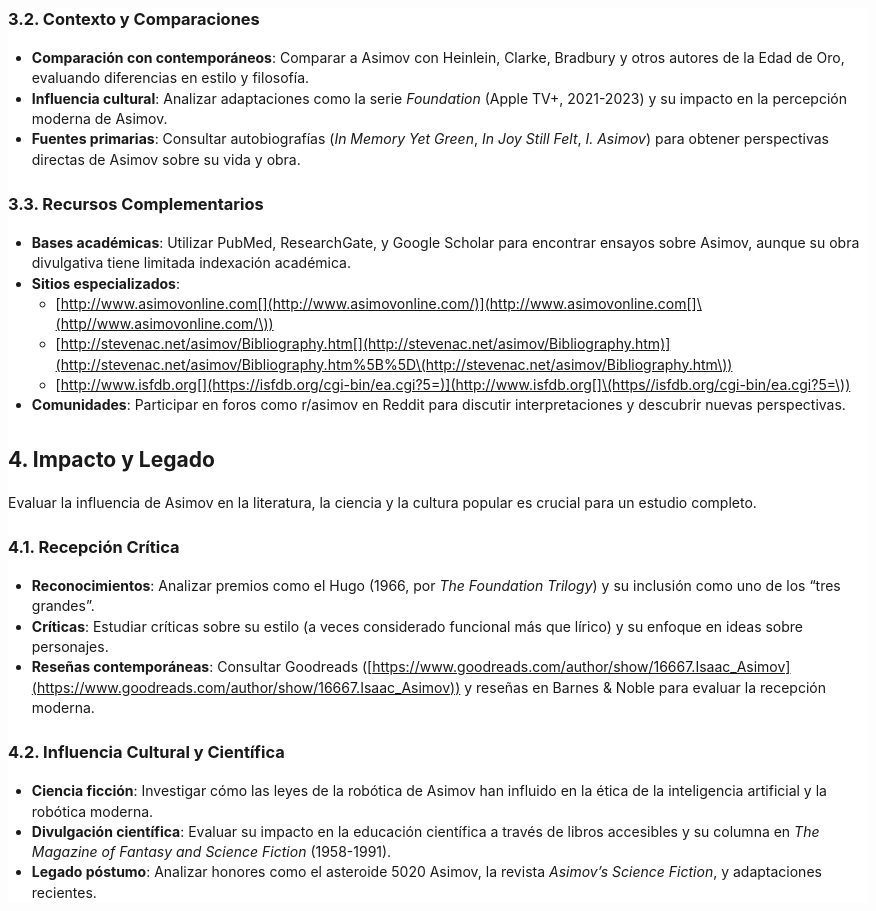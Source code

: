 ### 3.2. Contexto y Comparaciones

- **Comparación con contemporáneos**: Comparar a Asimov con Heinlein, Clarke, Bradbury y otros autores de la Edad de Oro, evaluando diferencias en estilo y filosofía.[](https://www.britannica.com/biography/Isaac-Asimov)
- **Influencia cultural**: Analizar adaptaciones como la serie _Foundation_ (Apple TV+, 2021-2023) y su impacto en la percepción moderna de Asimov.[](http://www.asimovonline.com/)
- **Fuentes primarias**: Consultar autobiografías (_In Memory Yet Green_, _In Joy Still Felt_, _I. Asimov_) para obtener perspectivas directas de Asimov sobre su vida y obra.[](http://www.asimovonline.com/oldsite/asimov_catalogue.html)

### 3.3. Recursos Complementarios

- **Bases académicas**: Utilizar PubMed, ResearchGate, y Google Scholar para encontrar ensayos sobre Asimov, aunque su obra divulgativa tiene limitada indexación académica.
- **Sitios especializados**:
    - [http://www.asimovonline.com[](http://www.asimovonline.com/)](http://www.asimovonline.com[]\(http//www.asimovonline.com/\))
    - [http://stevenac.net/asimov/Bibliography.htm[](http://stevenac.net/asimov/Bibliography.htm)](http://stevenac.net/asimov/Bibliography.htm%5B%5D\(http://stevenac.net/asimov/Bibliography.htm\))
    - [http://www.isfdb.org[](https://isfdb.org/cgi-bin/ea.cgi?5=)](http://www.isfdb.org[]\(https//isfdb.org/cgi-bin/ea.cgi?5=\))
- **Comunidades**: Participar en foros como r/asimov en Reddit para discutir interpretaciones y descubrir nuevas perspectivas.[](https://www.reddit.com/r/asimov/comments/17irbb4/asimov_bibliography_revised_edition/)

## 4. Impacto y Legado

Evaluar la influencia de Asimov en la literatura, la ciencia y la cultura popular es crucial para un estudio completo.

### 4.1. Recepción Crítica

- **Reconocimientos**: Analizar premios como el Hugo (1966, por _The Foundation Trilogy_) y su inclusión como uno de los “tres grandes”.[](https://www.britannica.com/biography/Isaac-Asimov)[](https://en.wikipedia.org/wiki/Isaac_Asimov)
- **Críticas**: Estudiar críticas sobre su estilo (a veces considerado funcional más que lírico) y su enfoque en ideas sobre personajes.[](http://www.asimovonline.com/)
- **Reseñas contemporáneas**: Consultar Goodreads ([https://www.goodreads.com/author/show/16667.Isaac_Asimov](https://www.goodreads.com/author/show/16667.Isaac_Asimov)) y reseñas en Barnes & Noble para evaluar la recepción moderna.[](https://www.goodreads.com/author/show/16667.Isaac_Asimov)[](https://www.barnesandnoble.com/b/contributor/isaac-asimov/_/N-2kao)

### 4.2. Influencia Cultural y Científica

- **Ciencia ficción**: Investigar cómo las leyes de la robótica de Asimov han influido en la ética de la inteligencia artificial y la robótica moderna.[](https://www.addall.com/books-in-order/isaac-asimov/)
- **Divulgación científica**: Evaluar su impacto en la educación científica a través de libros accesibles y su columna en _The Magazine of Fantasy and Science Fiction_ (1958-1991).[](https://www.britannica.com/biography/Isaac-Asimov)
- **Legado póstumo**: Analizar honores como el asteroide 5020 Asimov, la revista _Asimov’s Science Fiction_, y adaptaciones recientes.[](https://www.biblio.com/isaac-asimov/author/463)
